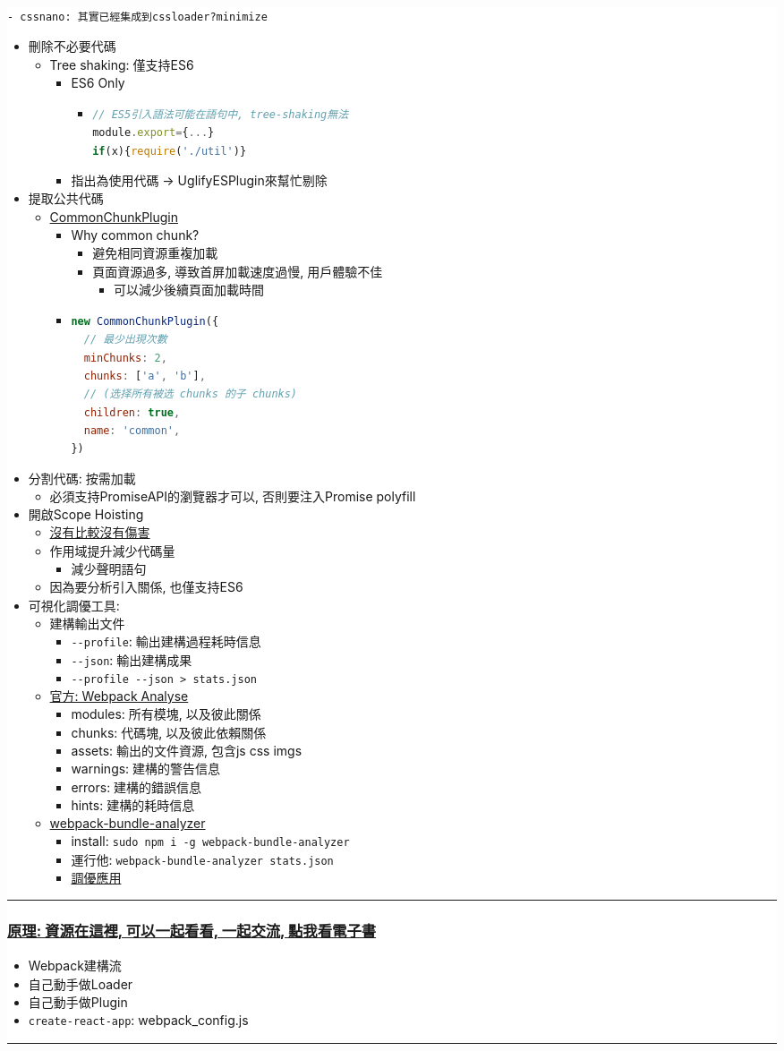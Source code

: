     - cssnano: 其實已經集成到cssloader?minimize
- 刪除不必要代碼
    - Tree shaking: 僅支持ES6
        - ES6 Only
            - ```javascript
              // ES5引入語法可能在語句中, tree-shaking無法
              module.export={...}
              if(x){require('./util')}
                ```
        - 指出為使用代碼 -> UglifyESPlugin來幫忙剔除
- 提取公共代碼
    - [CommonChunkPlugin](https://webpack.docschina.org/plugins/commons-chunk-plugin/)
        - Why common chunk?
            - 避免相同資源重複加載
            - 頁面資源過多, 導致首屏加載速度過慢, 用戶體驗不佳
                - 可以減少後續頁面加載時間
        - ```javascript
          new CommonChunkPlugin({
            // 最少出現次數
            minChunks: 2,
            chunks: ['a', 'b'],
            // (选择所有被选 chunks 的子 chunks)
            children: true,
            name: 'common',
          })
            ```
- 分割代碼: 按需加載
    - 必須支持PromiseAPI的瀏覽器才可以, 否則要注入Promise polyfill
- 開啟Scope Hoisting
    - [沒有比較沒有傷害](https://imweb.io/topic/5a43064fa192c3b460fce360)
    - 作用域提升減少代碼量
        - 減少聲明語句
    - 因為要分析引入關係, 也僅支持ES6
- 可視化調優工具: 
    - 建構輸出文件
        - `--profile`: 輸出建構過程耗時信息
        - `--json`: 輸出建構成果
        - `--profile --json > stats.json`
    - [官方: Webpack Analyse](http://webpack.github.io/analyse/)
        - modules: 所有模塊, 以及彼此關係
        - chunks: 代碼塊, 以及彼此依賴關係
        - assets: 輸出的文件資源, 包含js css imgs
        - warnings: 建構的警告信息
        - errors: 建構的錯誤信息
        - hints: 建構的耗時信息
    - [webpack-bundle-analyzer](https://www.npmjs.com/package/webpack-bundle-analyzer)
        - install: `sudo npm i -g webpack-bundle-analyzer`
        - 運行他: `webpack-bundle-analyzer stats.json`
        - [調優應用](https://medium.com/frochu/webpack-commons-chunk-plugin-f2e4bd853c26)

---
###  [原理: 資源在這裡, 可以一起看看, 一起交流, 點我看電子書](http://webpack.wuhaolin.cn/5%E5%8E%9F%E7%90%86/)
- Webpack建構流
- 自己動手做Loader
- 自己動手做Plugin
- `create-react-app`: webpack_config.js

---